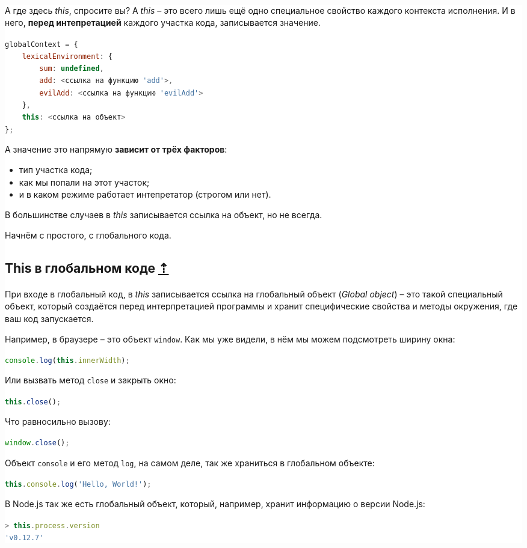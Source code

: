А где здесь *this*, спросите вы? A *this* – это всего лишь ещё одно специальное свойство каждого контекста исполнения. И в него, **перед интепретацией** каждого участка кода, записывается значение.

```js
globalContext = {
    lexicalEnvironment: {
        sum: undefined,
        add: <ссылка на функцию 'add'>,
        evilAdd: <ссылка на функцию 'evilAdd'>
    },
    this: <ссылка на объект>
};
```

А значение это напрямую **зависит от трёх факторов**:
- тип участка кода;
- как мы попали на этот участок;
- и в каком режиме работает интепретатор (строгом или нет).

В большинстве случаев в *this* записывается ссылка на объект, но не всегда.

Начнём с простого, с глобального кода.

## This в глобальном коде [⇡](5-this.md#this)

При входе в глобальный код, в *this* записывается ссылка на глобальный объект (*Global object*) –
это такой специальный объект, который создаётся перед интерпретацией программы
и хранит специфические свойства и методы окружения, где ваш код запускается.

Например, в браузере – это объект `window`. Как мы уже видели, в нём мы можем подсмотреть ширину окна:

```js
console.log(this.innerWidth);
```

Или вызвать метод `close` и закрыть окно:

```js
this.close();
```

Что равносильно вызову:

```js
window.close();
```

Объект `console` и его метод `log`, на самом деле, так же храниться в глобальном объекте:

```js
this.console.log('Hello, World!');
```

В Node.js так же есть глобальный объект, который, например, хранит информацию о версии Node.js:

```js
> this.process.version
'v0.12.7'
```
